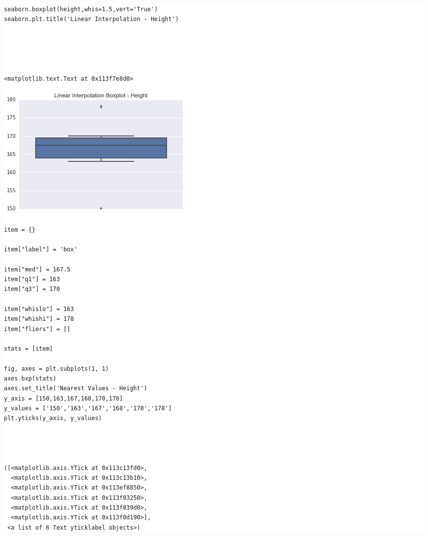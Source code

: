 
    seaborn.boxplot(height,whis=1.5,vert='True')
    seaborn.plt.title('Linear Interpolation - Height')





    <matplotlib.text.Text at 0x113f7e8d0>




![png](output_23_1.png)



    item = {}
    
    item["label"] = 'box'
    
    item["med"] = 167.5
    item["q1"] = 163 
    item["q3"] = 170
    
    item["whislo"] = 163 
    item["whishi"] = 178 
    item["fliers"] = [] 
    
    stats = [item]
    
    fig, axes = plt.subplots(1, 1)
    axes.bxp(stats)
    axes.set_title('Nearest Values - Height')
    y_axis = [150,163,167,168,170,178]
    y_values = ['150','163','167','168','170','178']
    plt.yticks(y_axis, y_values)




    ([<matplotlib.axis.YTick at 0x113c13fd0>,
      <matplotlib.axis.YTick at 0x113c13b10>,
      <matplotlib.axis.YTick at 0x113ef8850>,
      <matplotlib.axis.YTick at 0x113f03250>,
      <matplotlib.axis.YTick at 0x113f039d0>,
      <matplotlib.axis.YTick at 0x113f0d190>],
     <a list of 6 Text yticklabel objects>)
